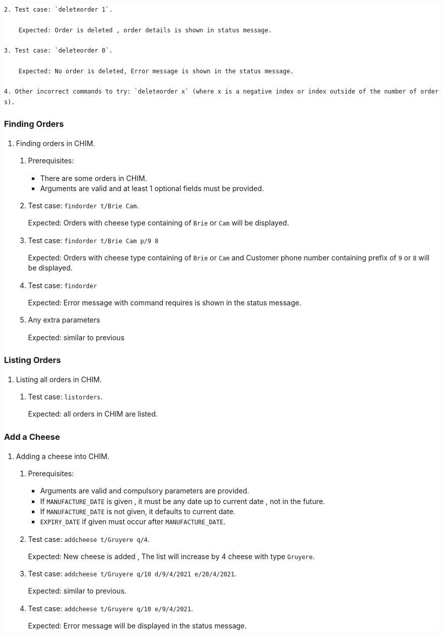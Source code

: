     2. Test case: `deleteorder 1`.

        Expected: Order is deleted , order details is shown in status message.

    3. Test case: `deleteorder 0`.

        Expected: No order is deleted, Error message is shown in the status message.

    4. Other incorrect commands to try: `deleteorder x` (where x is a negative index or index outside of the number of orders).

### Finding Orders
1. Finding orders in CHIM.
    1. Prerequisites:
        - There are some orders in CHIM.
        - Arguments are valid and at least 1 optional fields must be provided.

    2. Test case: `findorder t/Brie Cam`.

        Expected: Orders with cheese type containing of `Brie` or `Cam` will be displayed.

    3. Test case: `findorder t/Brie Cam p/9 8`

        Expected: Orders with cheese type containing of `Brie` or `Cam`
        and Customer phone number containing prefix of `9` or `8` will be displayed.

    4. Test case: `findorder`

        Expected: Error message with command requires is shown in the status message.

    5. Any extra parameters

        Expected: similar to previous

### Listing Orders
1. Listing all orders in CHIM.
    1. Test case: `listorders`.

       Expected: all orders in CHIM are listed.

### Add a Cheese
1. Adding a cheese into CHIM.
    1. Prerequisites:
        - Arguments are valid and compulsory parameters are provided.
        - If `MANUFACTURE_DATE` is given , it must be any date up to current date , not in the future.
        - If `MANUFACTURE_DATE` is not given, it defaults to current date.
        - `EXPIRY_DATE` if given must occur after `MANUFACTURE_DATE`.

    2. Test case: `addcheese t/Gruyere q/4`.

        Expected: New cheese is added , The list will increase by 4 cheese with type `Gruyere`.

    3. Test case: `addcheese t/Gruyere q/10 d/9/4/2021 e/20/4/2021`.

        Expected: similar to previous.

    4. Test case: `addcheese t/Gruyere q/10 e/9/4/2021`.

        Expected: Error message will be displayed in the status message.
